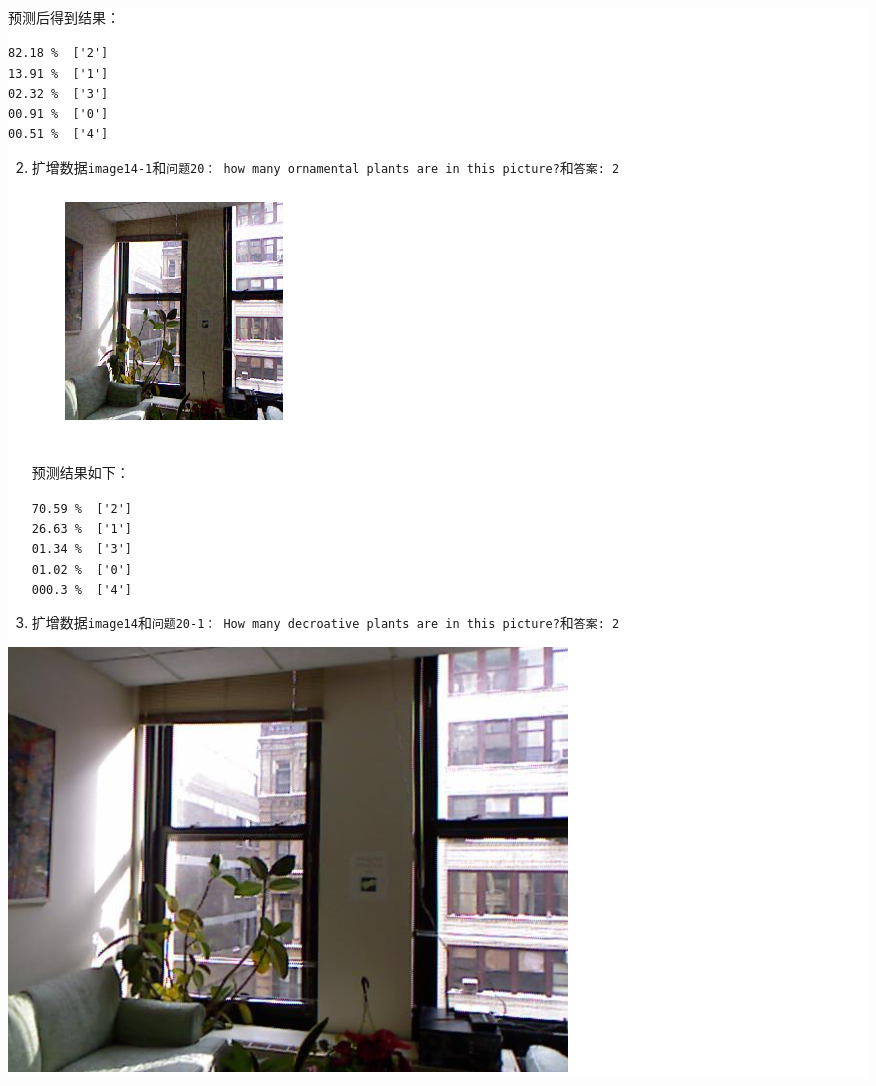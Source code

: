    预测后得到结果：

   ```
   82.18 %  ['2']
   13.91 %  ['1']
   02.32 %  ['3']
   00.91 %  ['0']
   00.51 %  ['4']
   ```

2. 扩增数据`image14-1`和`问题20： how many ornamental plants are in this picture?`和`答案: 2`

   ![image14-1](../fig/image14-1.png)

   预测结果如下：

   ```
   70.59 %  ['2']
   26.63 %  ['1']
   01.34 %  ['3']
   01.02 %  ['0']
   000.3 %  ['4']
   ```

3. 扩增数据`image14`和`问题20-1： How many decroative plants are in this picture?`和`答案: 2`

![image14](../fig/image14.png)
